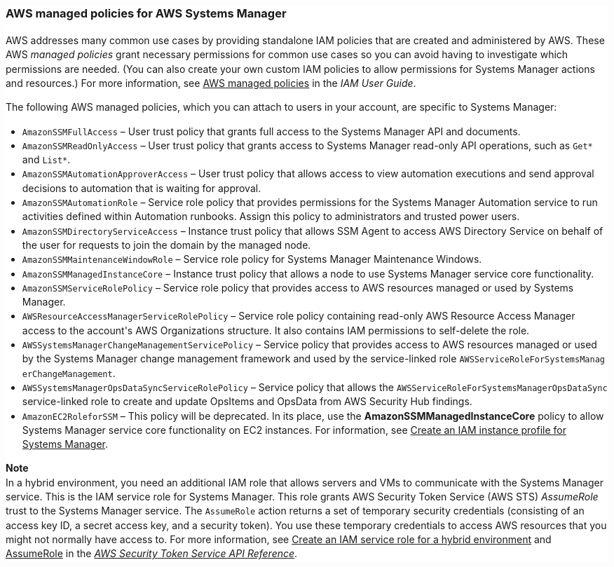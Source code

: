 ### AWS managed policies for AWS Systems Manager<a name="managed-policies"></a>

AWS addresses many common use cases by providing standalone IAM policies that are created and administered by AWS\. These AWS *managed policies* grant necessary permissions for common use cases so you can avoid having to investigate which permissions are needed\. \(You can also create your own custom IAM policies to allow permissions for Systems Manager actions and resources\.\) For more information, see [AWS managed policies](https://docs.aws.amazon.com/IAM/latest/UserGuide/access_policies_managed-vs-inline.html#aws-managed-policies) in the *IAM User Guide*\.

The following AWS managed policies, which you can attach to users in your account, are specific to Systems Manager:
+ `AmazonSSMFullAccess` – User trust policy that grants full access to the Systems Manager API and documents\.
+ `AmazonSSMReadOnlyAccess` – User trust policy that grants access to Systems Manager read\-only API operations, such as `Get*` and `List*`\.
+ `AmazonSSMAutomationApproverAccess` – User trust policy that allows access to view automation executions and send approval decisions to automation that is waiting for approval\.
+ `AmazonSSMAutomationRole` – Service role policy that provides permissions for the Systems Manager Automation service to run activities defined within Automation runbooks\. Assign this policy to administrators and trusted power users\.
+ `AmazonSSMDirectoryServiceAccess` – Instance trust policy that allows SSM Agent to access AWS Directory Service on behalf of the user for requests to join the domain by the managed node\.
+ `AmazonSSMMaintenanceWindowRole` – Service role policy for Systems Manager Maintenance Windows\.
+ `AmazonSSMManagedInstanceCore` – Instance trust policy that allows a node to use Systems Manager service core functionality\.
+ `AmazonSSMServiceRolePolicy` – Service role policy that provides access to AWS resources managed or used by Systems Manager\.
+ `AWSResourceAccessManagerServiceRolePolicy` – Service role policy containing read\-only AWS Resource Access Manager access to the account's AWS Organizations structure\. It also contains IAM permissions to self\-delete the role\.
+ `AWSSystemsManagerChangeManagementServicePolicy` – Service policy that provides access to AWS resources managed or used by the Systems Manager change management framework and used by the service\-linked role `AWSServiceRoleForSystemsManagerChangeManagement`\.
+ `AWSSystemsManagerOpsDataSyncServiceRolePolicy` – Service policy that allows the `AWSServiceRoleForSystemsManagerOpsDataSync` service\-linked role to create and update OpsItems and OpsData from AWS Security Hub findings\.
+ `AmazonEC2RoleforSSM` – This policy will be deprecated\. In its place, use the **AmazonSSMManagedInstanceCore** policy to allow Systems Manager service core functionality on EC2 instances\. For information, see [Create an IAM instance profile for Systems Manager](setup-instance-profile.md)\. 

**Note**  
In a hybrid environment, you need an additional IAM role that allows servers and VMs to communicate with the Systems Manager service\. This is the IAM service role for Systems Manager\. This role grants AWS Security Token Service \(AWS STS\) *AssumeRole* trust to the Systems Manager service\. The `AssumeRole` action returns a set of temporary security credentials \(consisting of an access key ID, a secret access key, and a security token\)\. You use these temporary credentials to access AWS resources that you might not normally have access to\. For more information, see [Create an IAM service role for a hybrid environment](sysman-service-role.md) and [AssumeRole](https://docs.aws.amazon.com/STS/latest/APIReference/API_AssumeRole.html) in the *[AWS Security Token Service API Reference](https://docs.aws.amazon.com/STS/latest/APIReference/)*\. 